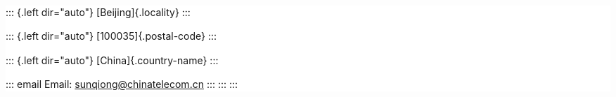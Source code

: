 ::: {.left dir="auto"}
[Beijing]{.locality}
:::

::: {.left dir="auto"}
[100035]{.postal-code}
:::

::: {.left dir="auto"}
[China]{.country-name}
:::

::: email
Email: <sunqiong@chinatelecom.cn>
:::
:::
:::
